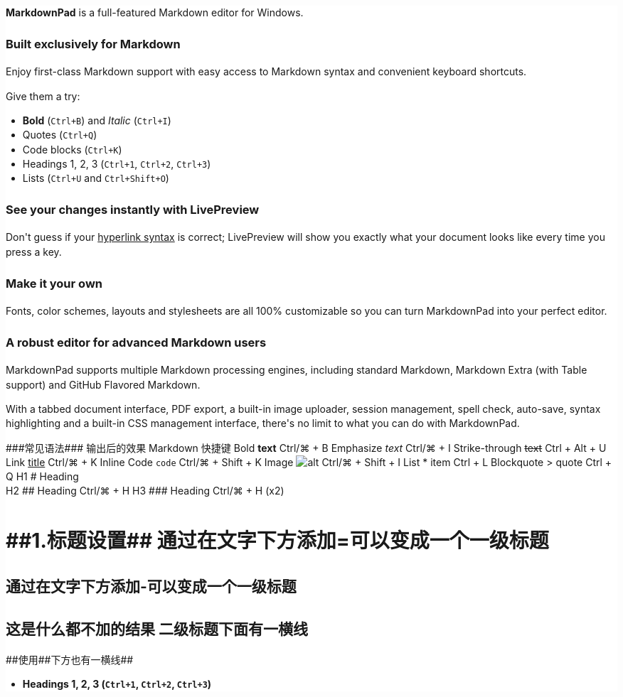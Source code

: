 **MarkdownPad** is a full-featured Markdown editor for Windows.

### Built exclusively for Markdown ###

Enjoy first-class Markdown support with easy access to  Markdown syntax and convenient keyboard shortcuts.

Give them a try:

- **Bold** (`Ctrl+B`) and *Italic* (`Ctrl+I`)
- Quotes (`Ctrl+Q`)
- Code blocks (`Ctrl+K`)
- Headings 1, 2, 3 (`Ctrl+1`, `Ctrl+2`, `Ctrl+3`)
- Lists (`Ctrl+U` and `Ctrl+Shift+O`)

### See your changes instantly with LivePreview ###

Don't guess if your [hyperlink syntax](http://markdownpad.com) is correct; LivePreview will show you exactly what your document looks like every time you press a key.

### Make it your own ###

Fonts, color schemes, layouts and stylesheets are all 100% customizable so you can turn MarkdownPad into your perfect editor.

### A robust editor for advanced Markdown users ###

MarkdownPad supports multiple Markdown processing engines, including standard Markdown, Markdown Extra (with Table support) and GitHub Flavored Markdown.

With a tabbed document interface, PDF export, a built-in image uploader, session management, spell check, auto-save, syntax highlighting and a built-in CSS management interface, there's no limit to what you can do with MarkdownPad.

###常见语法###
输出后的效果	Markdown 快捷键
Bold	**text**	Ctrl/⌘ + B
Emphasize	*text*	Ctrl/⌘ + I
Strike-through	~~text~~	Ctrl + Alt + U
Link	[title](http://)	Ctrl/⌘ + K
Inline Code	`code`	Ctrl/⌘ + Shift + K
Image	![alt](http://)	Ctrl/⌘ + Shift + I
List	* item	Ctrl + L
Blockquote	> quote	Ctrl + Q
H1	# Heading	
H2	## Heading	Ctrl/⌘ + H
H3	### Heading	Ctrl/⌘ + H (x2)  


##1.标题设置##
通过在文字下方添加=可以变成一个一级标题
=
通过在文字下方添加-可以变成一个一级标题
-
这是什么都不加的结果
二级标题下面有一横线
-
##使用##下方也有一横线##  
- **Headings 1, 2, 3 (`Ctrl+1`, `Ctrl+2`, `Ctrl+3`)**  

